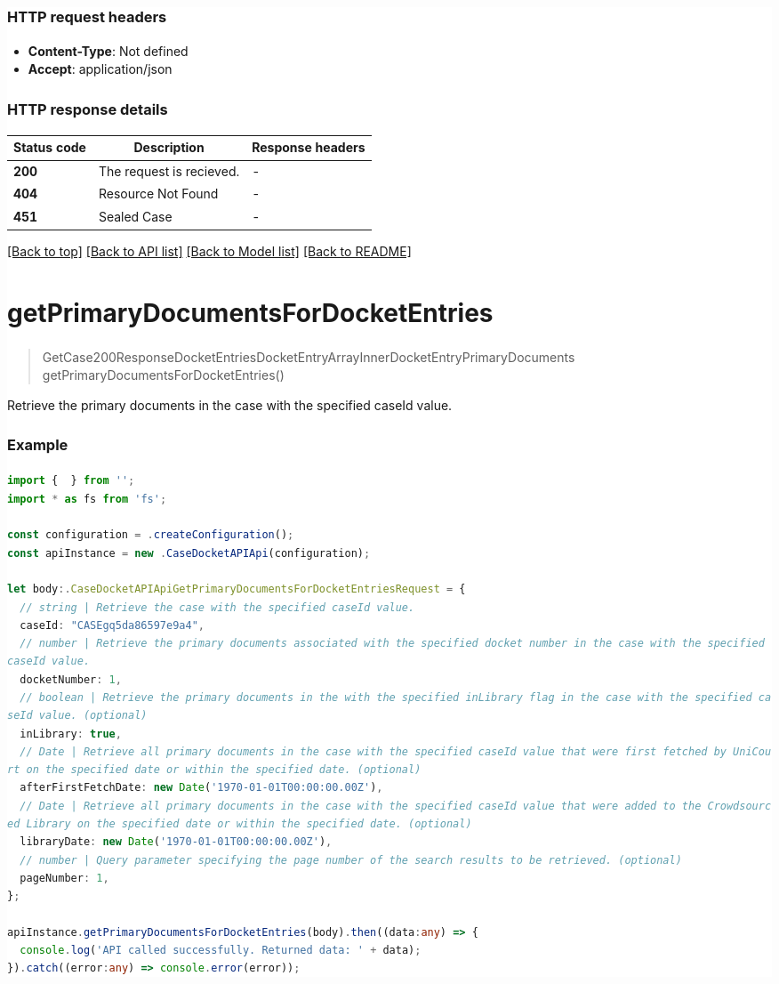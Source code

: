 ### HTTP request headers

 - **Content-Type**: Not defined
 - **Accept**: application/json


### HTTP response details
| Status code | Description | Response headers |
|-------------|-------------|------------------|
**200** | The request is recieved. |  -  |
**404** | Resource Not Found |  -  |
**451** | Sealed Case |  -  |

[[Back to top]](#) [[Back to API list]](README.md#documentation-for-api-endpoints) [[Back to Model list]](README.md#documentation-for-models) [[Back to README]](README.md)

# **getPrimaryDocumentsForDocketEntries**
> GetCase200ResponseDocketEntriesDocketEntryArrayInnerDocketEntryPrimaryDocuments getPrimaryDocumentsForDocketEntries()

Retrieve the primary documents in the case with the specified caseId value.

### Example


```typescript
import {  } from '';
import * as fs from 'fs';

const configuration = .createConfiguration();
const apiInstance = new .CaseDocketAPIApi(configuration);

let body:.CaseDocketAPIApiGetPrimaryDocumentsForDocketEntriesRequest = {
  // string | Retrieve the case with the specified caseId value.
  caseId: "CASEgq5da86597e9a4",
  // number | Retrieve the primary documents associated with the specified docket number in the case with the specified caseId value.
  docketNumber: 1,
  // boolean | Retrieve the primary documents in the with the specified inLibrary flag in the case with the specified caseId value. (optional)
  inLibrary: true,
  // Date | Retrieve all primary documents in the case with the specified caseId value that were first fetched by UniCourt on the specified date or within the specified date. (optional)
  afterFirstFetchDate: new Date('1970-01-01T00:00:00.00Z'),
  // Date | Retrieve all primary documents in the case with the specified caseId value that were added to the Crowdsourced Library on the specified date or within the specified date. (optional)
  libraryDate: new Date('1970-01-01T00:00:00.00Z'),
  // number | Query parameter specifying the page number of the search results to be retrieved. (optional)
  pageNumber: 1,
};

apiInstance.getPrimaryDocumentsForDocketEntries(body).then((data:any) => {
  console.log('API called successfully. Returned data: ' + data);
}).catch((error:any) => console.error(error));
```
